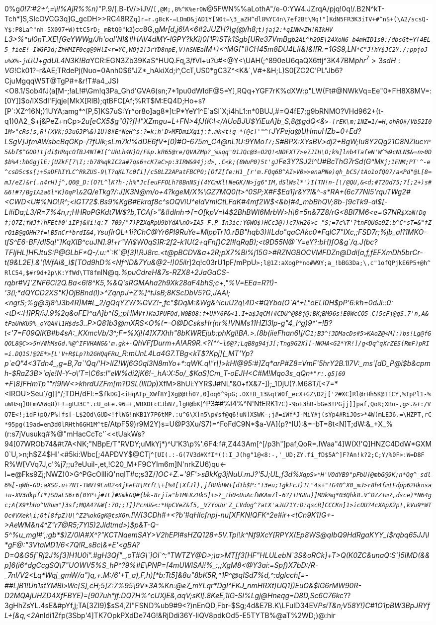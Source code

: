 0%g*0!7:#2+^,=\i!%AjR%%n)*"P.9/[.B-tV/>iJV/`[,@M;,8%^K%er0W`@5FWN%%aLothA"/e-0:YW4.JZrqA/pjq!0q!/.B2N^kT-Tch*]S,SIcOVCG3q]G_gcDH>>RC48RZ`q]r=r.g8cK-=LDmD&jAD1Y[N0t=\3_aZH^dl8%YC4n\7ef2Bt\Mq!"]KdN5FR3K3iTV+#^nS+(\A2/scsQ-Y$:P8La^"nh-5X097+W)ttC5rD;_mBtQ9"k3`)cc8G,g*Mr[d,j6!A<6#2JUZH?\g(@/h8;`t)jaj2:*qINW<ZH!RIkHV`L3>%^ul0nT.XE\fGeYWWg/Jh'oal'NI&#HAV4dMY-lGPY?kKi)0[1P)STk1Sgb[URe37VmBg`b2AL^h2OE\24XoN6_b4mHID1s0:/dbsGt+Y(4EL5_fieE!-IWGF3d;ZhHMIF0cg@9HlI<r=YC,WOj2[3rYD8npE,V)hSNEa`IM+)<^MG["#CH45m8DU4L#&)&I[R.=*1GS9,LN`*C"J!hY$JC2Y./;ppjoJu%X%-jdJ`U+gdUL4N*3K!Ba*YCR:EGN3Zb39KaS^HUQ.Fq,3/fVl+u?u#<@Y<\UAH(;^890eU6qaQX6ttj^3K47BM$phr^7>3sdH:VG%V@mc$!Ck01?-r&AE;TRdePj(Nuo=0Anh0$6"JZ*_hAkiXd;i^,CcT,US0*gC3Z^<K&`,V#+&H;L)S0[ZC2C'PL"Jb6?CjuMgqqW5T@TgP#+&r!T#a4_JS)<O8.1/Sob4fJ(a[M-;!aL!#\Gm!q3Pa_Ghd'GVA6(sn;7*1pu0dWIdF@5=Y],RQq+YGF7rK%dXW:p"LW(Ft#@NWkVq=Ee"0*FH8X8MV=:[0Y]]$o/IXSdl'Fjqje[MkX[RlB);qtBFC\[Af;%RT$M:EQ4D;Ho+s?[P`:XZ^16N;)1UYA;amg*^(P,5]KS7uS:Yr^or8o]ag8*]t:P*YeY1^E`aSl`X;i4hL1:n*0BUJ,#=Q4fE7;g9bRNMO?VHd962+(t-q1)0A2_$+j&PeZ+nCp>_2u[eCX5$g"0]?fH"XZmgu=L+FN>4fJ(K:\</AUoBJU$YiEuA]b_S,8@*gdQ<&`>-[rEK\m;1NZ=1/=H,ohRQ#/Vb52I01M>"cRs!s,R!(XVk;93u63P%&)1U)8#E*NeH^s:?=k;h'D>MFDmiXgij:f.mk<t!g-*(@c]'"^(`JYPeja@UHmuH*Zb=0+Ed?LSgV]JfmAWsbcBqGKp-/?fUlk;sLm7k!%dDE6fV+[0)#O-675m_C4@nL1U:9YMo`f7;`S#BPX:XYsBV>dj2+BgW;Iu8Y2Qg21C8NZluc`YP5&bf$^GOD!tjdi$HRqcOfBJ4NT#I[^UhLh4N]O/F&p.kR65@re/QVAZMp?_%sqq"01JQc@3=O2Q!<NDFXT7>e7JIH\O;k%]lnb4TafeN'W^%9cNLN$&=n>0D$b%4:hbGgjlE:jUZkF[7\I;:b78%qkIC2a#7qs6+cK7aC>p:3IRW&94j;d>,.C<k;(8WuP0)5t'gJ`Fe3Y?SJ2!^U#BcThG7rSd(G^M`Kj;1FNM;PT'^-e^csD5c$s[;+5aDFhIYLC^RkZUS-9\T?qKLTc0fi]/c58LZ2APatFBCP0;[OfZ[fe:H1_[r'm.FQq6B^AI>V0>>enaPNe)qh_bCS/tAo1ofQ07/a<Pd"@L[8=mJ/eZ)&r(.n4rH)j^,Q0@_D:(O?L^lK?h-;h%"Jc[euFFOLh?8BnNSj(4YCmXl\NeGK/N>jg6"IM,dSlWsl*')I(TN!n-[\/@QU,&<d;#T20d75;7[;2+)s#&6!#?/BgIA2a6l*K]0qPl&`2Q/eTkg?/\:J]K3N@m/o+4?kgeM/X%\GZ7MQ0(t>^0SP;X#F$Ea1]r&Y?l&^-s*RA+(6c77NI5'rquTWg2#<CWD<U#%NO\R^;<iGT72$.Bs9%K*gB#Ekraf8c^sOQViU^eldVmiCtLFaK#4mf2W$<&b]#4_mbBhQV;8b-]9cTk9-al$[-L#iDa;L3/R=7%4n,r;HHRoPGKdt7W$?b,TCAf>"&#dInh=>[=O[kpV=I4$2BhBWI6MrbW>h\6=5*n&7Z8/rG<8Bl7M6<e=G7NR`$XaN(Dgf;Q7Z;fWJf)hFEt#0'iIPj&#i!q:7_709/"7)PZXqRpU9bYdA%nO>IA5-F.P-In3ic:Y6WO$)HCc3@))c7kH26>c-"S;=7c%T'?tnFQUGa9Z:b^C*sT=&"fZrQiB@gOHH?f=\B5nCr*brdI&4,Y`suflrQL+1i?ChC@Yr6Pl9RuYe=MlppTr10.rBB"hqb3)#Ldo"qaCAkc0*FqlC7"IXc,;FSD7r;%jb_aI11MKO-tfS^E6-BF/dI5q!"]KqXIB^cuJN].9!+r"Wi$W0qS]R:2f2-k1U(2+qFnf)C2l#qRqB);<t9D55N@`Y=eY?:bH)fO&g`/q.J(bc?TFIjHL]HFJtuS:P@GLbF*Q-/.u:^`:K`@[3)\RJ8rc.<t@pBCDV&a+2R;pX7%Bi%j15G>#RZNGBOCVMFDZn@Ddi[a,f,fEFXmDh5brCr-t(9&L2E].&'(WfAi&_l$[TOd9hD%<Nf^lD&7Yu&@2-!\)05ilr_]2q!c03rU1pF/mPpU`>;l@1Z:aXogP*no#W9Y;a_!bBG3Da;\,c"1ofQPjkE6P5+@h^RlC54,$#r9d+2p\K:YfWd\TT8fm`IN@q._%puCdreH&7s-R*ZX8+2JaGaCS-rqbr#V]'ZNF6Ci*2Q.Ba<6!8^K5,%&Q'sRGMAha2h9Xk28aF4bhS;<P5M>c+,"%V=EEa=R?!)-'3(i;*dQYCD2XS"K)OjBBnd(l)>^ZqnpJ+Z%]^tJsB;8KScDbV5?G,JAAi;<ngrS;%g@3j8^J3b4R)M#L_2/gQqYZW%GVZ!-,fc"$DqM:&Wg&^icuU2q\4D<#QYba(O`A^+L"oELI0H$pP'6:kh=0dJl::0:<tD<:_H]PR/iJ.9%2q&oFE)^aA]b^(S,;pHM`Vf)KaJPUFQd,W0BO8:f+U#Y6P&<1.I+a$JqCM]#CDU^@88j@;BK`;`BM96s!E0WcCO5_C]5cFj@gS.7'n,A&tPaUhKU9%_oYQA#l1H$ds`3..P>Q81b3@mXRS<*O%(=-O@DCsksHr(nr%!VNMs11HZl3Ip-g"4_I^g)9^'=!B?t<'7=F09QIKB#b4sA:_KXmcVb/3^;F=%Xj!(4]X7Xhh"8bKWREjub:ph*Kgl!BA.>\.(8b(iieFhan6\j/C`1;B3^!3DMacDs#5>KAoZ@<M]:)bs!Lg@fGQOL8@C>>5nV#hMsGd.%@^IFVHANG&'m.gk+-`QhVFfDurm+A!AR9R.<?(^^-`l6@?;LqB8g94jJ[;Tng9G2X][-NKHA<G2*YR!]/g<Dq^qXrZES(RmF)pRI=i.DQ1S!@2E*>[L'V+R$Lp?h2GHQqFR`u_R:mUnL4La4G7_.TBg<kT$?Kpj](_MT'Yp?p`eQ"4<3Tdn4_,g=B,7a`'Qq/'H>IIZ!Wj6G0ql3N8mYo+*:qWK.q\"r\]>kHI@95:#]Zq*arP#Z8=VmF'5hrY2B.1I7V:_ms'[dD_P@i$b&cpmh-$RaZ3B>'aje!N-Y-o\'T=\C6s:I"eW%di2jK6!-_hA:X:5o/_$KaS]Cm_T-oEJH<C#M!Mqo3s_qQn`*"r:.g5]69`+F\8]FHmTp""r!9lW<\>khrdUZFm[m?DSL(IlIDp_)XfM>8hUi:YYR$J#NL"&0+fX&7-]);_1DjU(?.M68T/[<7=*<IROU>Seu`/g]]^/;TDH/dFl:=$`fkDG]<iHqATp_XWf8Y]Xg@@th0?,0]oq6^9pG;.OX!B_13&qtW0f_ecX+GZ\D2j['2#XC]Rl@rHh5K@I1CY,%TpPl1-%uWH>q]OFmAAWq8)F!=gRJ3C".cU_oEe.96=+,WBXDFcCJbN7,lgH@bK`[^P3##%i4%^N'NtERK1`?C)-9oF3hB-bGe3!PGjj]]paf,QoR;XBo-,g>.&+:/VQ7E<!;idF)pQ/P%]fs[-L$2Od\GUD<!flWG!nKB1Y7P6tMP.:u^6\X]n5\p#sf@q6!uN]XSWK-;j#=iWf*J-MiY#j(sYp4#RiJOs>*4W(mLE36.=\HZPT,rC*95pg(19ad=em3d0lRHth6GH1M^tE`/AtpF59)r9M2Y)s=U@P3Xu/S7)=^FoFdC9N*$a-VA](p?^IU):&=-bT=8t<N]T;dW:&_+X_%(r:s7jVusukq#%@"mHacCcTc'`<<tUakWs?94[07WROb74&#t7A<NK;"NBpE/T"RVDY;uMkYj*)^U'K3\p%'.6F4:f#,Z443Am[^[/p3h"]paf,QoR=.IWaa"4]W(X!'Q]HNZC4DdW*GXM0`U,>n;h$Z4$Hl'<#5ki:Wbc[;4APDVY$@CTj^`[UI(.:-G(7V3d#XfI*((:I_J(hg"1@<8:-,'_UD;ZY.fi_fD$5A^]F?An!k?2;C;Y/%0F>:W=D8F`R%W[VVq7J,c'%j7;;u?eUuil-,et,!C20_M+F9CYIm6m]N'nrkZU6)qu<-I=e@Fks9Zj;NWZ)0>G^PGcOlIliQ'nqlT#c;s3Z/_]OC+Z.='9F'>sBkKg3jNuU.mJ?'5J;UL,f3d%`XqpS>*H'VOdYB9"pFbU]@mbG@9K;n*Qg^_sdl6%[-qWb-GO:aXSG.u+?N1-TWVt9Ln82<4jFeEB\RYfL\+[%4[\XfJl),jfRHhHW+[d1b$P:"t3eu;TgkFcJ)TL"4s+"!G40^X0_mJ>r8h4fmtFdpp62Hknsa+u-XV3dkpfI*)SDaLS6r6(0YP+j#IL)#SmkGQ#(bk-8rjia"b1MEKZHkS]+>?_!h0<UuAcfWKAm7l-6?/+PG8u)]MDk%q*03Qhk8.V^DZZ+m?,dsce)*N64gc;A(X9*hHo^VRum")3sf;MQA4?&W[:7O;;I])PcnU&<:*HpCVeZ&f5,_V7YoUu'Z_LVdog^?atX'aJU71Y:D:qscR]CCCKn]1>icOU?4cXApX2p!,kVu9*WTOc#VXek\i;6t[8fpZ)U\^Z2%okGgK@tsX6n`.[W[3CDh\#+<?b'#qHIcfnpj-nu[XFKN!QFK^2e#ir+<tCn9K1)G+->AeWM&n4^Z"r7@R5;7Yl5)2Jldtmd>)$p&T-Q-5^%u_mgl#',:gb*$)Z/0lA#X^?"KCTNaemSAY>V2hEPI#sHZQ128+5V.Tp!\k^Nf9XcY[RPYX(Ep8WS@qIbQ9HdRgaKYY_I$rqbq65JJ\I*gF@:"3VtaMD1/6<7Q!R_sBc\&*E'<gBA?D=Q&G5f`Rj2J%f3]H1U0i".#gH3Qf"_,oT#G\`]Ol`^:"TWTZY@D>;\a>MT[f3[HF"HLULebN`3S&oRCk]+T>Q(K0ZC&unaQ:S']5IMD(&&p]6(i6*dgCcgSQ\7"UOWV5%S_hP^?9%#E\PNP=[4mUWlSAl!%_:,;XgM8<@Y3ai:=Spf)X7bD:/R-_7nI/V2<Lq*Wqj_gmW/a")q,+.M:/6'+T_a),F,h)[*b:Tt5]&8u"8bK5R,^1P^@qISd7%d,^:dglcch[=-##LjB1!Un1stYMBl>Wc[S],cH;5]Z:7%95\9V*3A%Kn:@e7_mYLqr*DgI^FKJ_nmHRXt)UQ1])EuO&$lG6rMW90R-D2MQAjUHZD4XfFBYE)=[907uh*jf:DQ7H%^cUXjE&,aqV;sKl[.8KeE,1IG-Sl%Lgj@Hneqg=D8D,Sc6C76kc_??3gHhZsYL.4sE&#pYf,j;TA[3ZI9)$sS4,ZI"FSND%ub9#9<?)nEnQD,Fbr-$Sg;4d&E7B.K\LFulD34EV*PsiT&n;V58Y!)C#1O1pBW3BpJRYfL\+[&q,<2A*nldi1Zfp(3Sbp'4]TK7OpkPXdDe74G!&RjDdi36Y-liQV8pdkOd5-E5TYTB%@aT%2WD;)@:hir